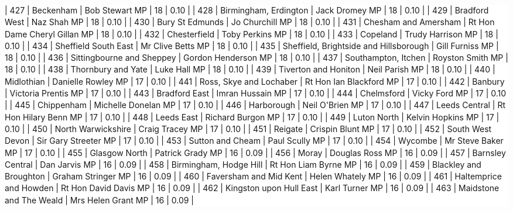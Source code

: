 | 427 | Beckenham | Bob Stewart MP | 18 | 0.10 |
| 428 | Birmingham, Erdington | Jack Dromey MP | 18 | 0.10 |
| 429 | Bradford West | Naz Shah MP | 18 | 0.10 |
| 430 | Bury St Edmunds | Jo Churchill MP | 18 | 0.10 |
| 431 | Chesham and Amersham | Rt Hon Dame Cheryl Gillan MP | 18 | 0.10 |
| 432 | Chesterfield | Toby Perkins MP | 18 | 0.10 |
| 433 | Copeland | Trudy Harrison MP | 18 | 0.10 |
| 434 | Sheffield South East | Mr Clive Betts MP | 18 | 0.10 |
| 435 | Sheffield, Brightside and Hillsborough | Gill Furniss MP | 18 | 0.10 |
| 436 | Sittingbourne and Sheppey | Gordon Henderson MP | 18 | 0.10 |
| 437 | Southampton, Itchen | Royston Smith MP | 18 | 0.10 |
| 438 | Thornbury and Yate | Luke Hall MP | 18 | 0.10 |
| 439 | Tiverton and Honiton | Neil Parish MP | 18 | 0.10 |
| 440 | Midlothian | Danielle Rowley MP | 17 | 0.10 |
| 441 | Ross, Skye and Lochaber | Rt Hon Ian Blackford MP | 17 | 0.10 |
| 442 | Banbury | Victoria Prentis MP | 17 | 0.10 |
| 443 | Bradford East | Imran Hussain MP | 17 | 0.10 |
| 444 | Chelmsford | Vicky Ford MP | 17 | 0.10 |
| 445 | Chippenham | Michelle Donelan MP | 17 | 0.10 |
| 446 | Harborough | Neil O'Brien MP | 17 | 0.10 |
| 447 | Leeds Central | Rt Hon Hilary Benn MP | 17 | 0.10 |
| 448 | Leeds East | Richard Burgon MP | 17 | 0.10 |
| 449 | Luton North | Kelvin Hopkins MP | 17 | 0.10 |
| 450 | North Warwickshire | Craig Tracey MP | 17 | 0.10 |
| 451 | Reigate | Crispin Blunt MP | 17 | 0.10 |
| 452 | South West Devon | Sir Gary Streeter MP | 17 | 0.10 |
| 453 | Sutton and Cheam | Paul Scully MP | 17 | 0.10 |
| 454 | Wycombe | Mr Steve Baker MP | 17 | 0.10 |
| 455 | Glasgow North | Patrick Grady MP | 16 | 0.09 |
| 456 | Moray | Douglas Ross MP | 16 | 0.09 |
| 457 | Barnsley Central | Dan Jarvis MP | 16 | 0.09 |
| 458 | Birmingham, Hodge Hill | Rt Hon Liam Byrne MP | 16 | 0.09 |
| 459 | Blackley and Broughton | Graham Stringer MP | 16 | 0.09 |
| 460 | Faversham and Mid Kent | Helen Whately MP | 16 | 0.09 |
| 461 | Haltemprice and Howden | Rt Hon David Davis MP | 16 | 0.09 |
| 462 | Kingston upon Hull East | Karl Turner MP | 16 | 0.09 |
| 463 | Maidstone and The Weald | Mrs Helen Grant MP | 16 | 0.09 |